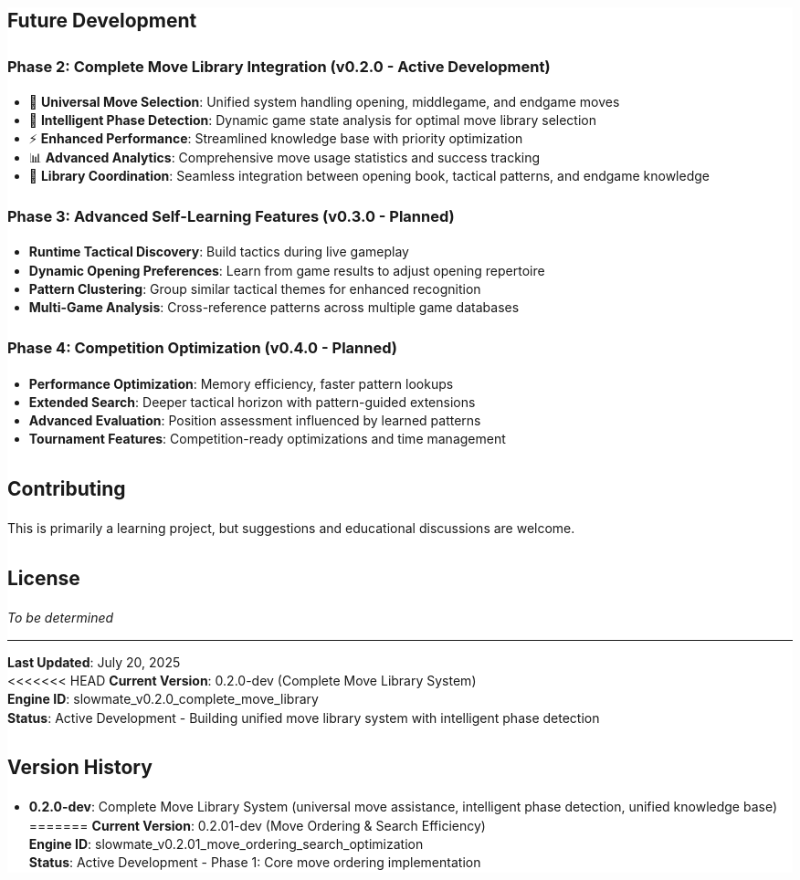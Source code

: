 ## Future Development

### Phase 2: Complete Move Library Integration (v0.2.0 - Active Development)
- 🎯 **Universal Move Selection**: Unified system handling opening, middlegame, and endgame moves
- 🧠 **Intelligent Phase Detection**: Dynamic game state analysis for optimal move library selection
- ⚡ **Enhanced Performance**: Streamlined knowledge base with priority optimization
- 📊 **Advanced Analytics**: Comprehensive move usage statistics and success tracking
- 🔗 **Library Coordination**: Seamless integration between opening book, tactical patterns, and endgame knowledge

### Phase 3: Advanced Self-Learning Features (v0.3.0 - Planned)
- **Runtime Tactical Discovery**: Build tactics during live gameplay
- **Dynamic Opening Preferences**: Learn from game results to adjust opening repertoire
- **Pattern Clustering**: Group similar tactical themes for enhanced recognition
- **Multi-Game Analysis**: Cross-reference patterns across multiple game databases

### Phase 4: Competition Optimization (v0.4.0 - Planned)
- **Performance Optimization**: Memory efficiency, faster pattern lookups
- **Extended Search**: Deeper tactical horizon with pattern-guided extensions
- **Advanced Evaluation**: Position assessment influenced by learned patterns
- **Tournament Features**: Competition-ready optimizations and time management

## Contributing

This is primarily a learning project, but suggestions and educational discussions are welcome.

## License

*To be determined*

---

**Last Updated**: July 20, 2025  
<<<<<<< HEAD
**Current Version**: 0.2.0-dev (Complete Move Library System)  
**Engine ID**: slowmate_v0.2.0_complete_move_library  
**Status**: Active Development - Building unified move library system with intelligent phase detection

## Version History
- **0.2.0-dev**: Complete Move Library System (universal move assistance, intelligent phase detection, unified knowledge base)
=======
**Current Version**: 0.2.01-dev (Move Ordering & Search Efficiency)  
**Engine ID**: slowmate_v0.2.01_move_ordering_search_optimization  
**Status**: Active Development - Phase 1: Core move ordering implementation
